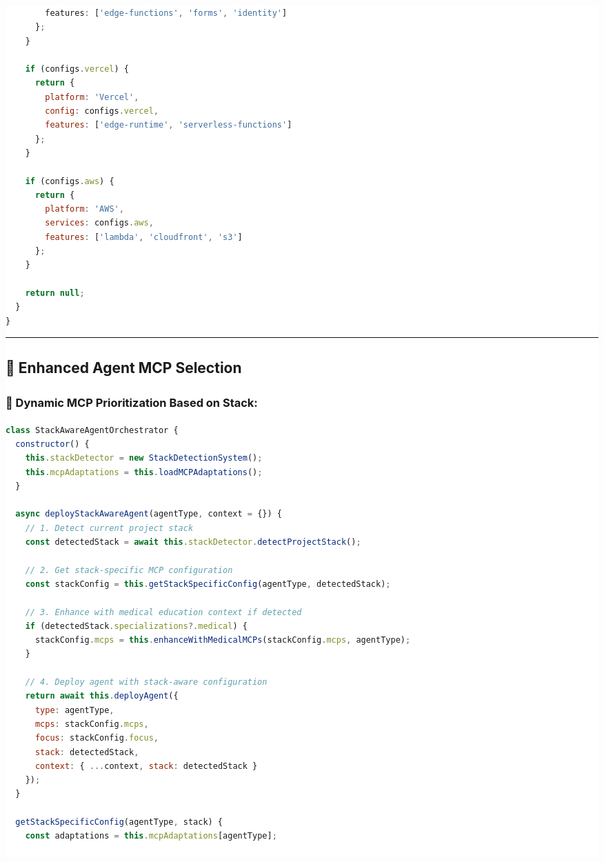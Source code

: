 ```javascript
        features: ['edge-functions', 'forms', 'identity']
      };
    }
    
    if (configs.vercel) {
      return {
        platform: 'Vercel',
        config: configs.vercel,
        features: ['edge-runtime', 'serverless-functions']
      };
    }
    
    if (configs.aws) {
      return {
        platform: 'AWS',
        services: configs.aws,
        features: ['lambda', 'cloudfront', 's3']
      };
    }
    
    return null;
  }
}
```

---

## 🎯 **Enhanced Agent MCP Selection**

### **🔧 Dynamic MCP Prioritization Based on Stack:**
```javascript
class StackAwareAgentOrchestrator {
  constructor() {
    this.stackDetector = new StackDetectionSystem();
    this.mcpAdaptations = this.loadMCPAdaptations();
  }

  async deployStackAwareAgent(agentType, context = {}) {
    // 1. Detect current project stack
    const detectedStack = await this.stackDetector.detectProjectStack();
    
    // 2. Get stack-specific MCP configuration
    const stackConfig = this.getStackSpecificConfig(agentType, detectedStack);
    
    // 3. Enhance with medical education context if detected
    if (detectedStack.specializations?.medical) {
      stackConfig.mcps = this.enhanceWithMedicalMCPs(stackConfig.mcps, agentType);
    }
    
    // 4. Deploy agent with stack-aware configuration
    return await this.deployAgent({
      type: agentType,
      mcps: stackConfig.mcps,
      focus: stackConfig.focus,
      stack: detectedStack,
      context: { ...context, stack: detectedStack }
    });
  }

  getStackSpecificConfig(agentType, stack) {
    const adaptations = this.mcpAdaptations[agentType];
    
```